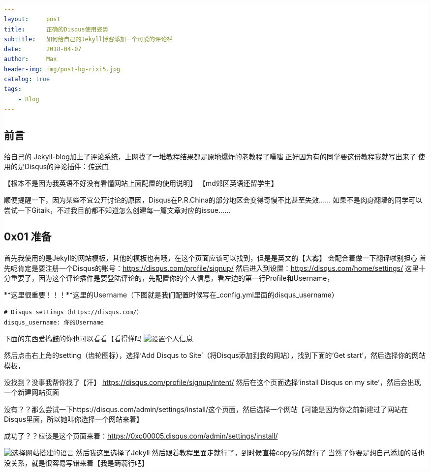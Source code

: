 ```yaml
---
layout:     post
title:      正确的Disqus使用姿势
subtitle:   如何给自己的Jekyll博客添加一个可爱的评论栏
date:       2018-04-07
author:     Max
header-img: img/post-bg-rixi5.jpg
catalog: true
tags:
    - Blog
---
```


## 前言
给自己的 Jekyll-blog加上了评论系统，上网找了一堆教程结果都是原地爆炸的老教程了噗嗤
正好因为有的同学要这份教程我就写出来了
使用的是Disqus的评论插件：[传送门](https://disqus.com/)

【根本不是因为我英语不好没有看懂网站上面配置的使用说明】
【md郊区英语还留学生】

顺便提醒一下，因为某些不宜公开讨论的原因，Disqus在P.R.China的部分地区会变得奇慢不比甚至失效......
如果不是肉身翻墙的同学可以尝试一下Gitaik，不过我目前都不知道怎么创建每一篇文章对应的issue......

## 0x01 准备
首先我使用的是Jekyll的网站模板，其他的模板也有哦，在这个页面应该可以找到，但是是英文的【大雾】
会配合着做一下翻译啦别担心
首先呢肯定是要注册一个Disqus的账号：https://disqus.com/profile/signup/
然后进入到设置：https://disqus.com/home/settings/
这里十分重要了，因为这个评论插件是要登陆评论的，先配置你的个人信息，看左边的第一行Profile和Username，

**这里很重要！！！**这里的Username（下图就是我们配置时候写在_config.yml里面的disqus_username）
```
# Disqus settings（https://disqus.com/）
disqus_username: 你的Username
```

下面的东西爱捣鼓的你也可以看看【看得懂吗
![设置个人信息](https://upload-images.jianshu.io/upload_images/10219317-f2f7a889dd9ed978.png?imageMogr2/auto-orient/strip%7CimageView2/2/w/1240)

然后点击右上角的setting（齿轮图标），选择‘Add Disqus to Site’（将Disqus添加到我的网站），找到下面的‘Get start’，然后选择你的网站模板，

没找到？没事我帮你找了【汗】  https://disqus.com/profile/signup/intent/
然后在这个页面选择‘install Disqus on my site’，然后会出现一个新建网站页面

没有？？那么尝试一下https://disqus.com/admin/settings/install/这个页面，然后选择一个网站【可能是因为你之前新建过了网站在Disqus里面，所以她叫你选择一个网站来着】

成功了？？应该是这个页面来着：https://0xc00005.disqus.com/admin/settings/install/

![选择网站搭建的语言](https://upload-images.jianshu.io/upload_images/10219317-dd6c5f3e2f87e615.png?imageMogr2/auto-orient/strip%7CimageView2/2/w/1240)
然后我这里选择了Jekyll
然后跟着教程里面走就行了，到时候直接copy我的就行了
当然了你要是想自己添加的话也没关系，就是很容易写错来着【我是蒟蒻行吧】
